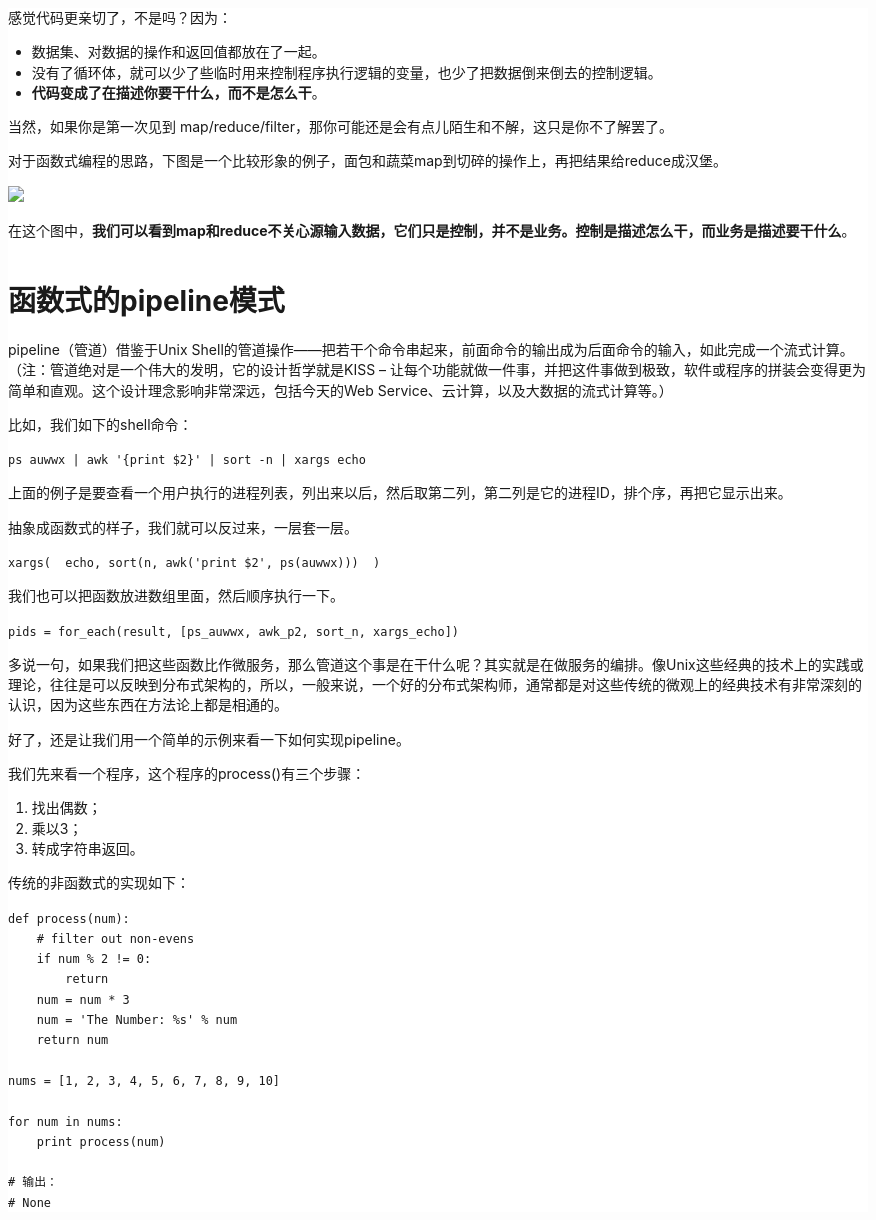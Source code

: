 

感觉代码更亲切了，不是吗？因为：

- 数据集、对数据的操作和返回值都放在了一起。
- 没有了循环体，就可以少了些临时用来控制程序执行逻辑的变量，也少了把数据倒来倒去的控制逻辑。
- **代码变成了在描述你要干什么，而不是怎么干**。



当然，如果你是第一次见到 map/reduce/filter，那你可能还是会有点儿陌生和不解，这只是你不了解罢了。

对于函数式编程的思路，下图是一个比较形象的例子，面包和蔬菜map到切碎的操作上，再把结果给reduce成汉堡。

![](<https://static001.geekbang.org/resource/image/cf/81/cfbbd404c980f98040514371aceb8881.png>)

在这个图中，**我们可以看到map和reduce不关心源输入数据，它们只是控制，并不是业务。控制是描述怎么干，而业务是描述要干什么**。

# 函数式的pipeline模式

pipeline（管道）借鉴于Unix Shell的管道操作——把若干个命令串起来，前面命令的输出成为后面命令的输入，如此完成一个流式计算。（注：管道绝对是一个伟大的发明，它的设计哲学就是KISS – 让每个功能就做一件事，并把这件事做到极致，软件或程序的拼装会变得更为简单和直观。这个设计理念影响非常深远，包括今天的Web Service、云计算，以及大数据的流式计算等。）

比如，我们如下的shell命令：

```
ps auwwx | awk '{print $2}' | sort -n | xargs echo
```

上面的例子是要查看一个用户执行的进程列表，列出来以后，然后取第二列，第二列是它的进程ID，排个序，再把它显示出来。

抽象成函数式的样子，我们就可以反过来，一层套一层。

```
xargs(  echo, sort(n, awk('print $2', ps(auwwx)))  )
```

我们也可以把函数放进数组里面，然后顺序执行一下。

```
pids = for_each(result, [ps_auwwx, awk_p2, sort_n, xargs_echo])
```

多说一句，如果我们把这些函数比作微服务，那么管道这个事是在干什么呢？其实就是在做服务的编排。像Unix这些经典的技术上的实践或理论，往往是可以反映到分布式架构的，所以，一般来说，一个好的分布式架构师，通常都是对这些传统的微观上的经典技术有非常深刻的认识，因为这些东西在方法论上都是相通的。

好了，还是让我们用一个简单的示例来看一下如何实现pipeline。

我们先来看一个程序，这个程序的process()有三个步骤：

1. 找出偶数；
2. 乘以3；
3. 转成字符串返回。



传统的非函数式的实现如下：

```
def process(num):
    # filter out non-evens
    if num % 2 != 0:
        return
    num = num * 3
    num = 'The Number: %s' % num
    return num
 
nums = [1, 2, 3, 4, 5, 6, 7, 8, 9, 10]
 
for num in nums:
    print process(num)
    
# 输出：
# None
```